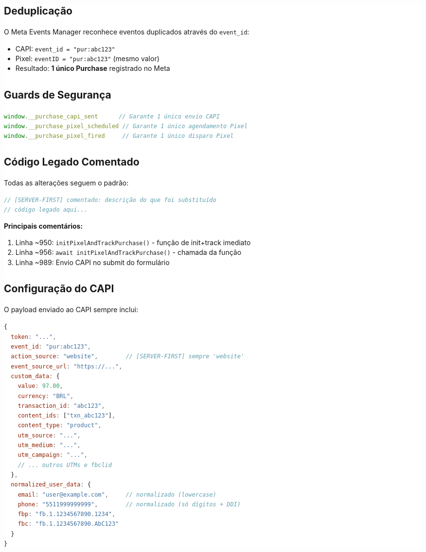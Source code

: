 ## Deduplicação

O Meta Events Manager reconhece eventos duplicados através do `event_id`:
- CAPI: `event_id = "pur:abc123"`
- Pixel: `eventID = "pur:abc123"` (mesmo valor)
- Resultado: **1 único Purchase** registrado no Meta

## Guards de Segurança

```javascript
window.__purchase_capi_sent      // Garante 1 único envio CAPI
window.__purchase_pixel_scheduled // Garante 1 único agendamento Pixel
window.__purchase_pixel_fired     // Garante 1 único disparo Pixel
```

## Código Legado Comentado

Todas as alterações seguem o padrão:
```javascript
// [SERVER-FIRST] comentado: descrição do que foi substituído
// código legado aqui...
```

**Principais comentários:**
1. Linha ~950: `initPixelAndTrackPurchase()` - função de init+track imediato
2. Linha ~956: `await initPixelAndTrackPurchase()` - chamada da função
3. Linha ~989: Envio CAPI no submit do formulário

## Configuração do CAPI

O payload enviado ao CAPI sempre inclui:

```javascript
{
  token: "...",
  event_id: "pur:abc123",
  action_source: "website",        // [SERVER-FIRST] sempre 'website'
  event_source_url: "https://...",
  custom_data: {
    value: 97.00,
    currency: "BRL",
    transaction_id: "abc123",
    content_ids: ["txn_abc123"],
    content_type: "product",
    utm_source: "...",
    utm_medium: "...",
    utm_campaign: "...",
    // ... outros UTMs e fbclid
  },
  normalized_user_data: {
    email: "user@example.com",     // normalizado (lowercase)
    phone: "5511999999999",        // normalizado (só dígitos + DDI)
    fbp: "fb.1.1234567890.1234",
    fbc: "fb.1.1234567890.AbC123"
  }
}
```
